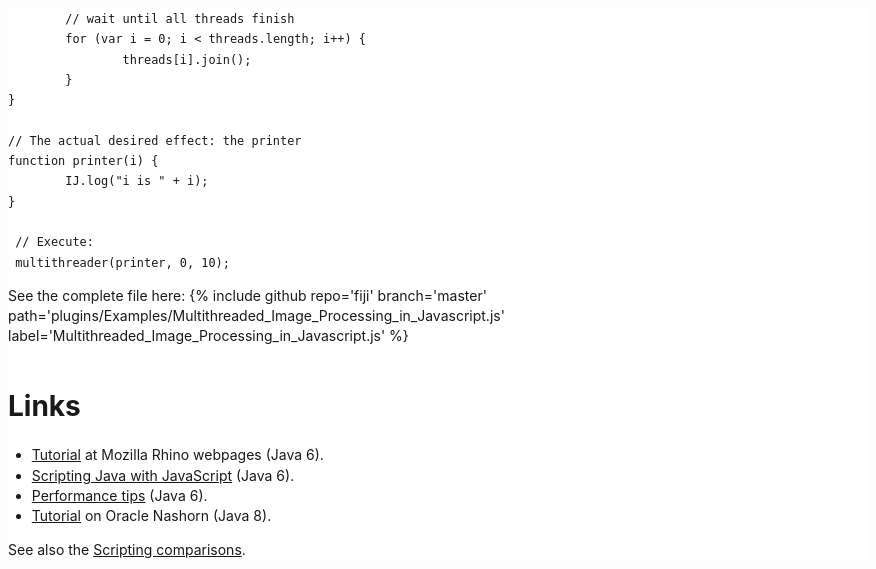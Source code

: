             // wait until all threads finish
            for (var i = 0; i < threads.length; i++) {
                    threads[i].join();
            }
    }

    // The actual desired effect: the printer
    function printer(i) {
            IJ.log("i is " + i);
    }
     
     // Execute:
     multithreader(printer, 0, 10);

See the complete file here: {% include github repo='fiji' branch='master' path='plugins/Examples/Multithreaded_Image_Processing_in_Javascript.js' label='Multithreaded\_Image\_Processing\_in\_Javascript.js' %}

# Links

-   [Tutorial](http://www.mozilla.org/rhino/tutorial.html) at Mozilla Rhino webpages (Java 6).
-   [Scripting Java with JavaScript](https://developer.mozilla.org/en-US/docs/Mozilla/Projects/Rhino/Scripting_Java) (Java 6).
-   [Performance tips](http://www.mozilla.org/rhino/perf.html) (Java 6).
-   [Tutorial](http://winterbe.com/posts/2014/04/05/java8-nashorn-tutorial/) on Oracle Nashorn (Java 8).

See also the [Scripting comparisons](/scripting/comparisons).


